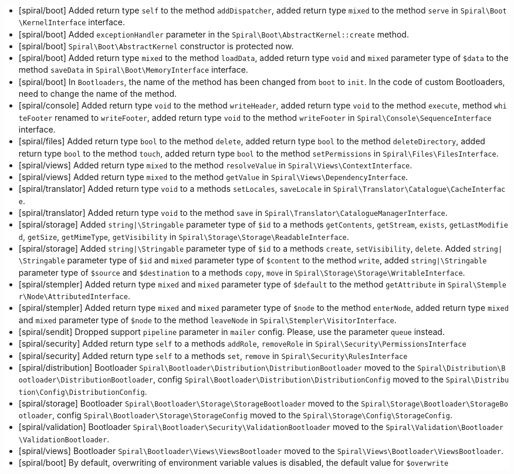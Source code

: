   - [spiral/boot] Added return type `self` to the method `addDispatcher`,
    added return type `mixed` to the method `serve` in `Spiral\Boot\KernelInterface` interface.
  - [spiral/boot] Added `exceptionHandler` parameter in the `Spiral\Boot\AbstractKernel::create` method.
  - [spiral/boot] `Spiral\Boot\AbstractKernel` constructor is protected now.
  - [spiral/boot] Added return type `mixed` to the method `loadData`,
    added return type `void` and `mixed` parameter type of `$data` to the method `saveData` in `Spiral\Boot\MemoryInterface` interface.
  - [spiral/boot] In `Bootloaders`, the name of the method has been changed from `boot` to `init`.
    In the code of custom Bootloaders, need to change the name of the method.
  - [spiral/console] Added return type `void` to the method `writeHeader`, added return type `void` to the method `execute`,
    method `whiteFooter` renamed to `writeFooter`, added return type `void` to the method `writeFooter`
    in `Spiral\Console\SequenceInterface` interface.
  - [spiral/files] Added return type `bool` to the method `delete`, added return type `bool` to the method `deleteDirectory`,
    added return type `bool` to the method `touch`, added return type `bool` to the method `setPermissions` in `Spiral\Files\FilesInterface`.
  - [spiral/views] Added return type `mixed` to the method `resolveValue` in `Spiral\Views\ContextInterface`.
  - [spiral/views] Added return type `mixed` to the method `getValue` in `Spiral\Views\DependencyInterface`.
  - [spiral/translator] Added return type `void` to a methods `setLocales`, `saveLocale` in `Spiral\Translator\Catalogue\CacheInterface`.
  - [spiral/translator] Added return type `void` to the method `save` in `Spiral\Translator\CatalogueManagerInterface`.
  - [spiral/storage] Added `string|\Stringable` parameter type of `$id` to a methods `getContents`, `getStream`,
    `exists`, `getLastModified`, `getSize`, `getMimeType`, `getVisibility` in `Spiral\Storage\Storage\ReadableInterface`.
  - [spiral/storage] Added `string|\Stringable` parameter type of `$id` to a methods `create`, `setVisibility`,
    `delete`. Added `string|\Stringable` parameter type of `$id` and `mixed` parameter type of `$content`
    to the method `write`, added `string|\Stringable` parameter type of `$source` and `$destination` to a methods
    `copy`, `move` in `Spiral\Storage\Storage\WritableInterface`.
  - [spiral/stempler] Added return type `mixed` and `mixed` parameter type of `$default` to the method `getAttribute` in
    `Spiral\Stempler\Node\AttributedInterface`.
  - [spiral/stempler] Added return type `mixed` and `mixed` parameter type of `$node` to the method `enterNode`,
    added return type `mixed` and `mixed` parameter type of `$node` to the method `leaveNode` in `Spiral\Stempler\VisitorInterface`.
  - [spiral/sendit] Dropped support `pipeline` parameter in `mailer` config. Please, use the parameter `queue` instead.
  - [spiral/security] Added return type `self` to a methods `addRole`, `removeRole` in `Spiral\Security\PermissionsInterface`
  - [spiral/security] Added return type `self` to a methods `set`, `remove` in `Spiral\Security\RulesInterface`
  - [spiral/distribution] Bootloader `Spiral\Bootloader\Distribution\DistributionBootloader` moved to the `Spiral\Distribution\Bootloader\DistributionBootloader`,
    config `Spiral\Bootloader\Distribution\DistributionConfig` moved to the `Spiral\Distribution\Config\DistributionConfig`.
  - [spiral/storage] Bootloader `Spiral\Bootloader\Storage\StorageBootloader` moved to the `Spiral\Storage\Bootloader\StorageBootloader`,
    config `Spiral\Bootloader\Storage\StorageConfig` moved to the `Spiral\Storage\Config\StorageConfig`.
  - [spiral/validation] Bootloader `Spiral\Bootloader\Security\ValidationBootloader` moved to the `Spiral\Validation\Bootloader\ValidationBootloader`.
  - [spiral/views] Bootloader `Spiral\Bootloader\Views\ViewsBootloader` moved to the `Spiral\Views\Bootloader\ViewsBootloader`.
  - [spiral/boot] By default, overwriting of environment variable values is disabled, the default value for `$overwrite`